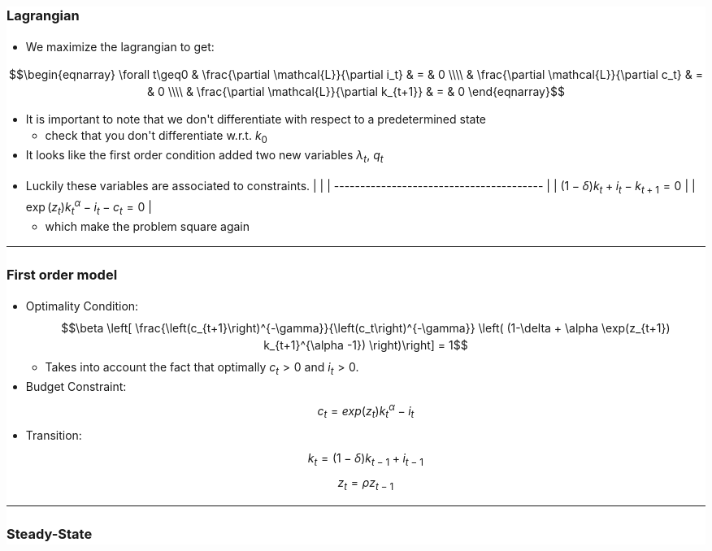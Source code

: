 ### Lagrangian

<div class="container">
<div class="col">

- We maximize the lagrangian to get:

$$\begin{eqnarray}
\forall t\geq0 & \frac{\partial \mathcal{L}}{\partial i_t} & = & 0 \\\\
& \frac{\partial \mathcal{L}}{\partial c_t} & = & 0 \\\\
 & \frac{\partial \mathcal{L}}{\partial k_{t+1}} & = & 0 
\end{eqnarray}$$


- It is important to note that we don't differentiate with respect to a predetermined state
  - check that you don't differentiate w.r.t. $k_0$
- It looks like the first order condition added two new variables $\lambda_t$, $q_t$

</div>

<div class="col">

- Luckily these variables are associated to constraints.
|                                          |
| ---------------------------------------- |
| $(1-\delta) k_{t} + i_{t} - k_{t+1} = 0$ |
| $\exp(z_t) k_t^{\alpha}  - i_t -c_t = 0$ |
  - which make the problem square again


</div>
</div>


----

### First order model

- Optimality Condition:
$$\beta  \left[ \frac{\left(c_{t+1}\right)^{-\gamma}}{\left(c_t\right)^{-\gamma}} \left( (1-\delta + \alpha \exp(z_{t+1}) k_{t+1}^{\alpha -1}) \right)\right] = 1$$
  - Takes into account the fact that optimally $c_t>0$ and $i_t>0$.
- Budget Constraint:
$$c_t = exp(z_t) k_t^\alpha - i_t$$
- Transition:
$$k_t = (1-\delta) k_{t-1} + i_{t-1}$$
$$z_t = \rho z_{t-1}$$


---

### Steady-State


<div class="container">

